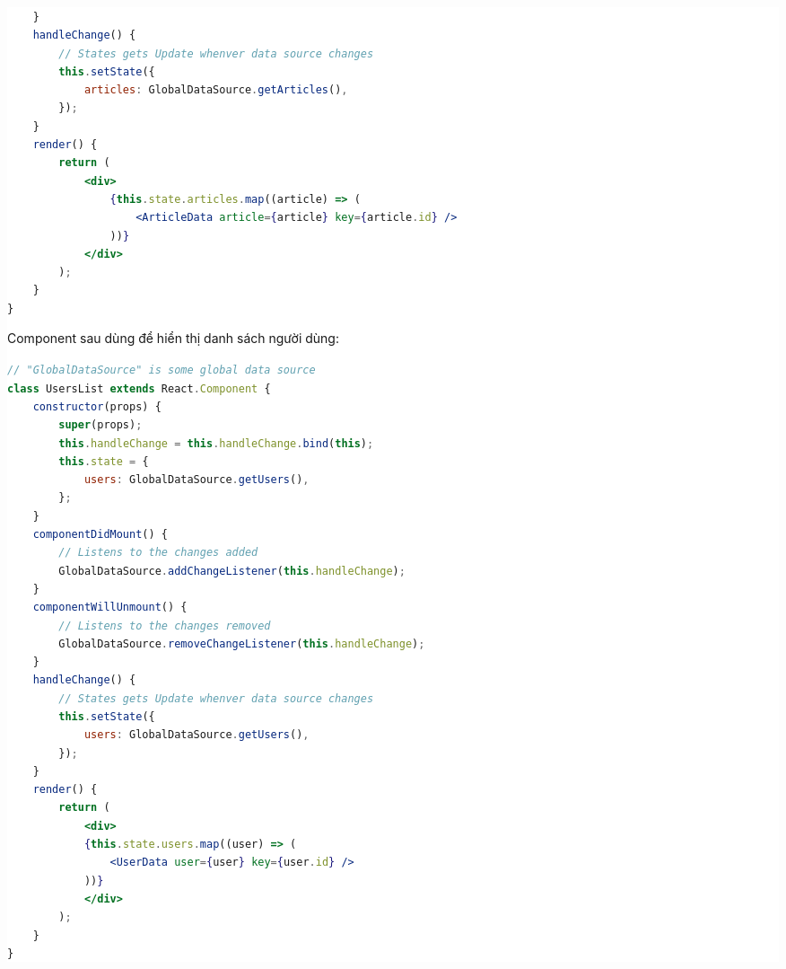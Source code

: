 ```jsx
    }
    handleChange() {
        // States gets Update whenver data source changes
        this.setState({
            articles: GlobalDataSource.getArticles(),
        });
    }
    render() {
        return (
            <div>
                {this.state.articles.map((article) => (
                    <ArticleData article={article} key={article.id} />
                ))}
            </div>
        );  
    }
}
```

Component sau dùng để hiển thị danh sách người dùng:

```jsx
// "GlobalDataSource" is some global data source
class UsersList extends React.Component {
    constructor(props) {
        super(props);
        this.handleChange = this.handleChange.bind(this);
        this.state = {
            users: GlobalDataSource.getUsers(),
        };
    }
    componentDidMount() {
        // Listens to the changes added
        GlobalDataSource.addChangeListener(this.handleChange);
    }
    componentWillUnmount() {
        // Listens to the changes removed
        GlobalDataSource.removeChangeListener(this.handleChange);
    }
    handleChange() {
        // States gets Update whenver data source changes
        this.setState({
            users: GlobalDataSource.getUsers(),
        });
    }
    render() {
        return (
            <div>
            {this.state.users.map((user) => (
                <UserData user={user} key={user.id} />
            ))}
            </div>
        );
    }
}
```
